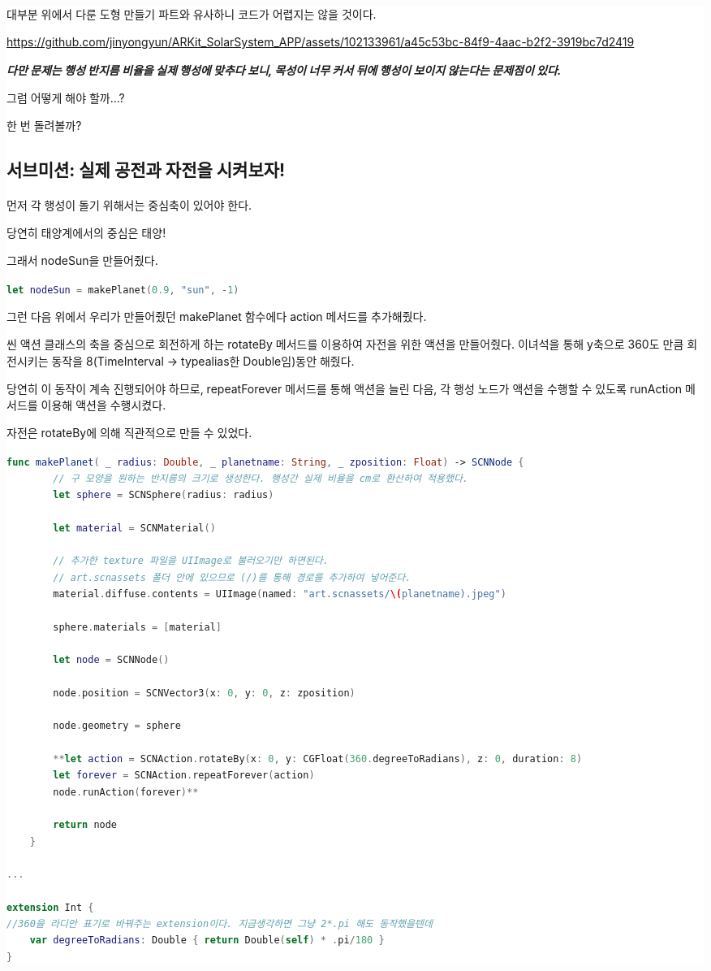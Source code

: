 대부분 위에서 다룬 도형 만들기 파트와 유사하니 코드가 어렵지는 않을 것이다.



https://github.com/jinyongyun/ARKit_SolarSystem_APP/assets/102133961/a45c53bc-84f9-4aac-b2f2-3919bc7d2419



***다만 문제는 행성 반지름 비율을 실제 행성에 맞추다 보니, 목성이 너무 커서 뒤에 행성이 보이지 않는다는 문제점이 있다.*** 

그럼 어떻게 해야 할까…? 

한 번 돌려볼까? 

## 서브미션: 실제 공전과 자전을 시켜보자!

먼저 각 행성이 돌기 위해서는 중심축이 있어야 한다. 

당연히 태양계에서의 중심은 태양! 

그래서 nodeSun을 만들어줬다.

```swift
let nodeSun = makePlanet(0.9, "sun", -1)
```

그런 다음 위에서 우리가 만들어줬던 makePlanet 함수에다 action 메서드를 추가해줬다.

씬 액션 클래스의 축을 중심으로 회전하게 하는 rotateBy 메서드를 이용하여 자전을 위한 액션을 만들어줬다. 이녀석을 통해 y축으로 360도 만큼 회전시키는 동작을 8(TimeInterval → typealias한 Double임)동안 해줬다. 

당연히 이 동작이 계속 진행되어야 하므로, repeatForever 메서드를 통해 액션을 늘린 다음, 각 행성 노드가 액션을 수행할 수 있도록 runAction 메서드를 이용해 액션을 수행시켰다.

자전은 rotateBy에 의해 직관적으로 만들 수 있었다.

```swift
func makePlanet( _ radius: Double, _ planetname: String, _ zposition: Float) -> SCNNode {
        // 구 모양을 원하는 반지름의 크기로 생성한다. 행성간 실제 비율을 cm로 환산하여 적용했다.
        let sphere = SCNSphere(radius: radius)
        
        let material = SCNMaterial()
        
        // 추가한 texture 파일을 UIImage로 불러오기만 하면된다.
        // art.scnassets 폴더 안에 있으므로 (/)를 통해 경로를 추가하여 넣어준다.
        material.diffuse.contents = UIImage(named: "art.scnassets/\(planetname).jpeg")
        
        sphere.materials = [material]
        
        let node = SCNNode()
        
        node.position = SCNVector3(x: 0, y: 0, z: zposition)
        
        node.geometry = sphere
        
        **let action = SCNAction.rotateBy(x: 0, y: CGFloat(360.degreeToRadians), z: 0, duration: 8)
        let forever = SCNAction.repeatForever(action)
        node.runAction(forever)**
        
        return node
    }

...

extension Int {
//360을 라디안 표기로 바꿔주는 extension이다. 지금생각하면 그냥 2*.pi 해도 동작했을텐데
    var degreeToRadians: Double { return Double(self) * .pi/180 }
}
```
